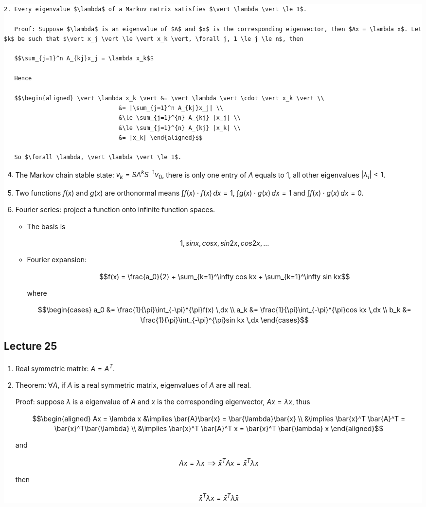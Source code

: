     2. Every eigenvalue $\lambda$ of a Markov matrix satisfies $\vert \lambda \vert \le 1$.

       Proof: Suppose $\lambda$ is an eigenvalue of $A$ and $x$ is the corresponding eigenvector, then $Ax = \lambda x$. Let $k$ be such that $\vert x_j \vert \le \vert x_k \vert, \forall j, 1 \le j \le n$, then

       $$\sum_{j=1}^n A_{kj}x_j = \lambda x_k$$

       Hence

       $$\begin{aligned} \vert \lambda x_k \vert &= \vert \lambda \vert \cdot \vert x_k \vert \\
                                     &= |\sum_{j=1}^n A_{kj}x_j| \\
                                     &\le \sum_{j=1}^{n} A_{kj} |x_j| \\
                                     &\le \sum_{j=1}^{n} A_{kj} |x_k| \\
                                     &= |x_k| \end{aligned}$$

       So $\forall \lambda, \vert \lambda \vert \le 1$.

4. The Markov chain stable state: $v_k = S \Lambda^k S^{-1} v_0$, there is only one entry of $\Lambda$ equals to $1$, all other eigenvalues $\vert \lambda_i \vert < 1$.
5. Two functions $f(x)$ and $g(x)$ are orthonormal means $\int f(x) \cdot f(x) \,dx = 1$, $\int g(x) \cdot g(x) \,dx = 1$ and $\int f(x) \cdot g(x) \,dx = 0$.
6. Fourier series: project a function onto infinite function spaces.

    + The basis is

      $$1, sin x, cos x, sin 2x, cos 2x, \dots$$

    + Fourier expansion:

      $$f(x) = \frac{a_0}{2} + \sum_{k=1}^\infty cos kx + \sum_{k=1}^\infty sin kx$$

      where

      $$\begin{cases} a_0 &= \frac{1}{\pi}\int_{-\pi}^{\pi}f(x) \,dx \\
                      a_k &= \frac{1}{\pi}\int_{-\pi}^{\pi}cos kx \,dx \\
                      b_k &= \frac{1}{\pi}\int_{-\pi}^{\pi}sin kx \,dx \end{cases}$$

Lecture 25
----------

1. Real symmetric matrix: $A = A^T$.
2. Theorem: $\forall A$, if $A$ is a real symmetric matrix, eigenvalues of $A$ are all real.

    Proof: suppose $\lambda$ is a eigenvalue of $A$ and $x$ is the corresponding eigenvector, $Ax = \lambda x$,
    thus

    $$\begin{aligned} Ax = \lambda x
        &\implies \bar{A}\bar{x} = \bar{\lambda}\bar{x} \\
        &\implies \bar{x}^T \bar{A}^T = \bar{x}^T\bar{\lambda} \\
        &\implies \bar{x}^T \bar{A}^T x = \bar{x}^T \bar{\lambda} x \end{aligned}$$

    and

    $$Ax = \lambda x \implies \bar{x}^T A x = \bar{x}^T \lambda x$$

    then

    $$\bar{x}^T \lambda x = \bar{x}^T \bar{\lambda} x$$
